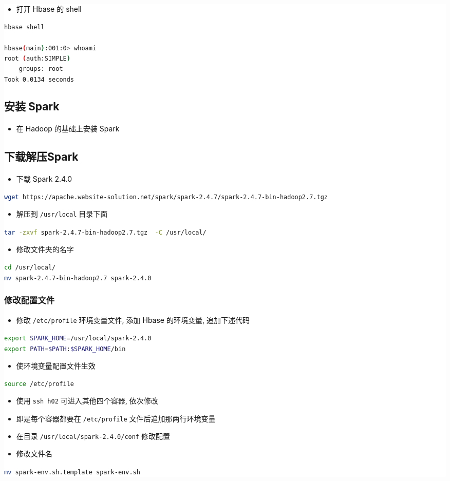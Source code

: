 - 打开 Hbase 的 shell

```bash
hbase shell

hbase(main):001:0> whoami
root (auth:SIMPLE)
    groups: root
Took 0.0134 seconds
```

##  安装 Spark

- 在 Hadoop 的基础上安装 Spark

## 下载解压Spark

- 下载 Spark 2.4.0

```bash
wget https://apache.website-solution.net/spark/spark-2.4.7/spark-2.4.7-bin-hadoop2.7.tgz
```

- 解压到 `/usr/local` 目录下面

```bash
tar -zxvf spark-2.4.7-bin-hadoop2.7.tgz  -C /usr/local/
```

- 修改文件夹的名字

```bash
cd /usr/local/
mv spark-2.4.7-bin-hadoop2.7 spark-2.4.0
```

### 修改配置文件

- 修改 `/etc/profile` 环境变量文件, 添加 Hbase 的环境变量, 追加下述代码

```bash
export SPARK_HOME=/usr/local/spark-2.4.0
export PATH=$PATH:$SPARK_HOME/bin
```

- 使环境变量配置文件生效

```bash
source /etc/profile
```

- 使用 `ssh h02` 可进入其他四个容器, 依次修改
- 即是每个容器都要在 `/etc/profile` 文件后追加那两行环境变量

- 在目录 `/usr/local/spark-2.4.0/conf` 修改配置
- 修改文件名

```bash
mv spark-env.sh.template spark-env.sh
```
